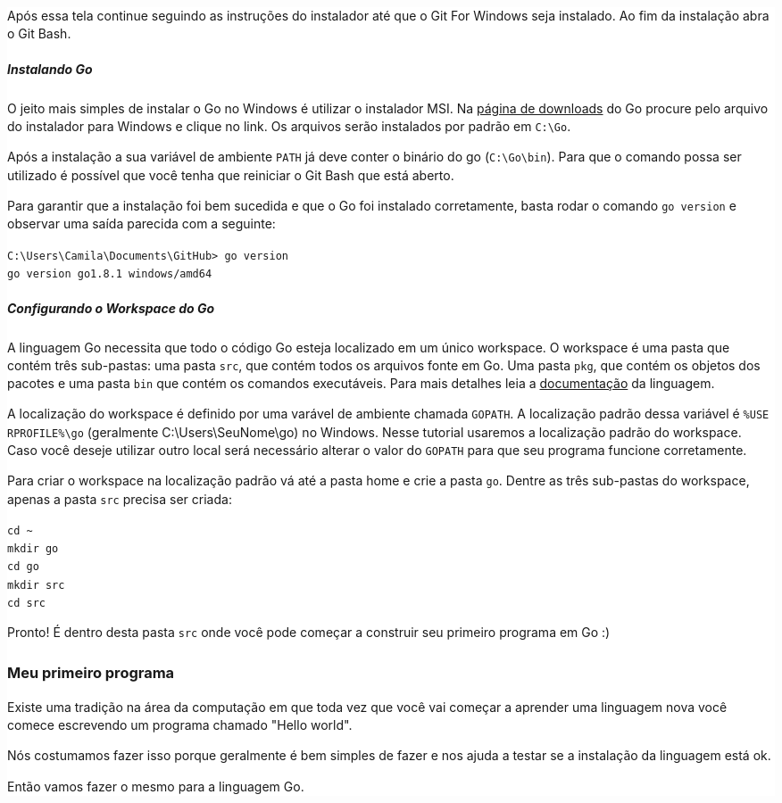 Após essa tela continue seguindo as instruções do instalador até que o Git For Windows seja instalado. Ao fim da instalação abra o Git Bash.

##### Instalando Go

O jeito mais simples de instalar o Go no Windows é utilizar o instalador MSI. Na [página de downloads](https://golang.org/dl/) do Go procure pelo arquivo do instalador para Windows e clique no link. Os arquivos serão instalados por padrão em `C:\Go`.

Após a instalação a sua variável de ambiente `PATH` já deve conter o binário do go (`C:\Go\bin`). Para que o comando possa ser utilizado é possível que você tenha que reiniciar o Git Bash que está aberto.

Para garantir que a instalação foi bem sucedida e que o Go foi instalado corretamente, basta rodar o comando `go version` e observar uma saída parecida com a seguinte:

```
C:\Users\Camila\Documents\GitHub> go version
go version go1.8.1 windows/amd64
```

##### Configurando o Workspace do Go

A linguagem Go necessita que todo o código Go esteja localizado em um único workspace. O workspace é uma pasta que contém três sub-pastas: uma pasta `src`, que contém todos os arquivos fonte em Go. Uma pasta `pkg`, que contém os objetos dos pacotes e uma pasta `bin` que contém os comandos executáveis. Para mais detalhes leia a [documentação](https://golang.org/doc/code.html#Workspaces) da linguagem.

A localização do workspace é definido por uma varável de ambiente chamada `GOPATH`. A localização padrão dessa variável é `%USERPROFILE%\go` (geralmente C:\Users\SeuNome\go) no Windows. Nesse tutorial usaremos a localização padrão do workspace. Caso você deseje utilizar outro local será necessário alterar o valor do `GOPATH` para que seu programa funcione corretamente.

Para criar o workspace na localização padrão vá até a pasta home e crie a pasta `go`. Dentre as três sub-pastas do workspace, apenas a pasta `src` precisa ser criada:

```
cd ~
mkdir go
cd go
mkdir src
cd src
```

Pronto! É dentro desta pasta `src` onde você pode começar a construir seu primeiro programa em Go :)

### Meu primeiro programa

Existe uma tradição na área da computação em que toda vez que você vai começar a aprender uma linguagem nova você comece escrevendo um programa chamado "Hello world".

Nós costumamos fazer isso porque geralmente é bem simples de fazer e nos ajuda a testar se a instalação da linguagem está ok.

Então vamos fazer o mesmo para a linguagem Go.

